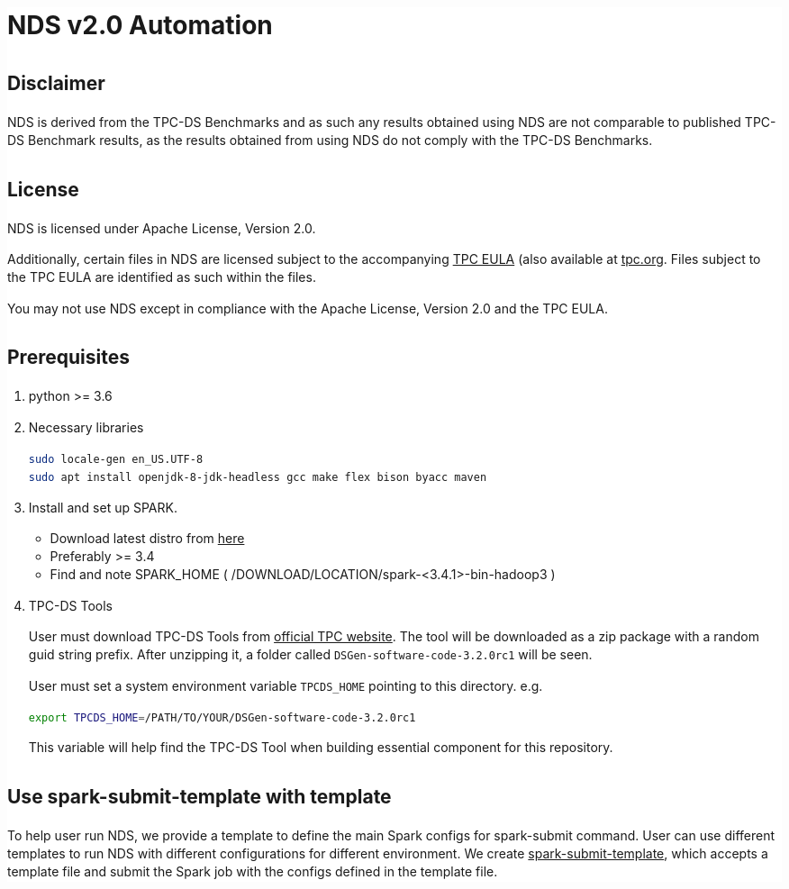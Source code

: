 # NDS v2.0 Automation

## Disclaimer

NDS is derived from the TPC-DS Benchmarks and as such any results obtained using NDS are not
comparable to published TPC-DS Benchmark results, as the results obtained from using NDS do not
comply with the TPC-DS Benchmarks.

## License

NDS is licensed under Apache License, Version 2.0.

Additionally, certain files in NDS are licensed subject to the accompanying [TPC EULA](../TPC%20EULA.txt) (also
available at [tpc.org](http://www.tpc.org/tpc_documents_current_versions/current_specifications5.asp). Files subject to the TPC
EULA are identified as such within the files.

You may not use NDS except in compliance with the Apache License, Version 2.0 and the TPC EULA.

## Prerequisites

1. python >= 3.6
2. Necessary libraries

    ```bash
    sudo locale-gen en_US.UTF-8
    sudo apt install openjdk-8-jdk-headless gcc make flex bison byacc maven
    ```
3. Install and set up SPARK. 
    - Download latest distro from [here](https://spark.apache.org/downloads.html)
    - Preferably >= 3.4
    - Find and note SPARK_HOME ( /DOWNLOAD/LOCATION/spark-<3.4.1>-bin-hadoop3 )


4. TPC-DS Tools

    User must download TPC-DS Tools from [official TPC website](https://www.tpc.org/tpc_documents_current_versions/current_specifications5.asp). The tool will be downloaded as a zip package with a random guid string prefix.
    After unzipping it, a folder called `DSGen-software-code-3.2.0rc1` will be seen.

    User must set a system environment variable `TPCDS_HOME` pointing to this directory. e.g.

    ```bash
    export TPCDS_HOME=/PATH/TO/YOUR/DSGen-software-code-3.2.0rc1
    ```

    This variable will help find the TPC-DS Tool when building essential component for this repository.

## Use spark-submit-template with template

To help user run NDS, we provide a template to define the main Spark configs for spark-submit command.
User can use different templates to run NDS with different configurations for different environment.
We create [spark-submit-template](./spark-submit-template), which accepts a template file and
submit the Spark job with the configs defined in the template file.
